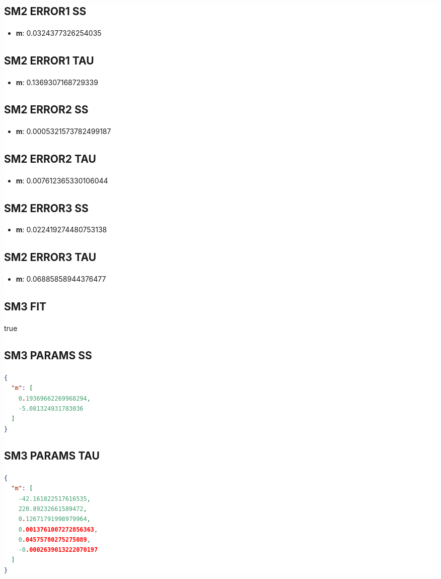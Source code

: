 ## SM2 ERROR1 SS

- **m**: 0.0324377326254035

## SM2 ERROR1 TAU

- **m**: 0.1369307168729339

## SM2 ERROR2 SS

- **m**: 0.0005321573782499187

## SM2 ERROR2 TAU

- **m**: 0.007612365330106044

## SM2 ERROR3 SS

- **m**: 0.022419274480753138

## SM2 ERROR3 TAU

- **m**: 0.06885858944376477

## SM3 FIT

true

## SM3 PARAMS SS

```json
{
  "m": [
    0.19369662269968294,
    -5.081324931783036
  ]
}
```

## SM3 PARAMS TAU

```json
{
  "m": [
    -42.161822517616535,
    220.89232661589472,
    0.12671791998979964,
    0.0013761007272856363,
    0.04575780275275089,
    -0.0002639013222070197
  ]
}
```
